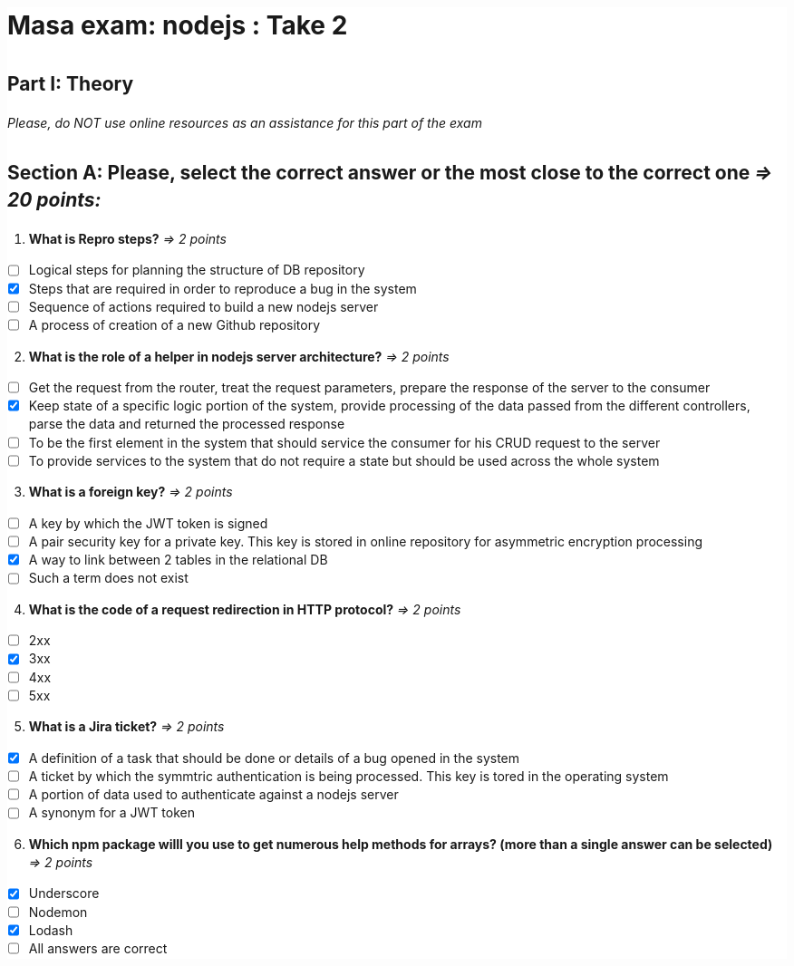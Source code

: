 
# Masa exam: nodejs : Take 2

## Part I: Theory

*Please, do NOT use online resources as an assistance for this part of the exam*


## Section A: Please, select the correct answer or the most close to the correct one *=> 20 points:*

1. **What is Repro steps?** *=> 2 points*
 - [ ] Logical steps for planning the structure of DB repository
 - [x] Steps that are required in order to reproduce a bug in the system
 - [ ] Sequence of actions required to build a new nodejs server
 - [ ] A process of creation of a new Github repository

2. **What is the role of a helper in nodejs server architecture?** *=> 2 points*
 - [ ] Get the request from the router, treat the request parameters, prepare the response of the server to the consumer
 - [x] Keep state of a specific logic portion of the system, provide processing of the data passed from the different controllers, parse the data and returned the processed response
 - [ ] To be the first element in the system that should service the consumer for his CRUD request to the server
 - [ ] To provide services to the system that do not require a state but should be used across the whole system

3. **What is a foreign key?** *=> 2 points*
 - [ ] A key by which the JWT token is signed
 - [ ] A pair security key for a private key. This key is stored in online repository for asymmetric encryption processing
 - [x] A way to link between 2 tables in the relational DB
 - [ ] Such a term does not exist

4. **What is the code of a request redirection in HTTP protocol?** *=> 2 points*
 - [ ] 2xx
 - [x] 3xx
 - [ ] 4xx
 - [ ] 5xx

5. **What is a Jira ticket?** *=> 2 points*
 - [x] A definition of a task that should be done or details of a bug opened in the system
 - [ ] A ticket by which the symmtric authentication is being processed. This key is tored in the operating system
 - [ ] A portion of data used to authenticate against a nodejs server
 - [ ] A synonym for a JWT token

6. **Which npm package willl you use to get numerous help methods for arrays? (more than a single answer can be selected)** *=> 2 points*
 - [x] Underscore
 - [ ] Nodemon
 - [x] Lodash
 - [ ] All answers are correct
